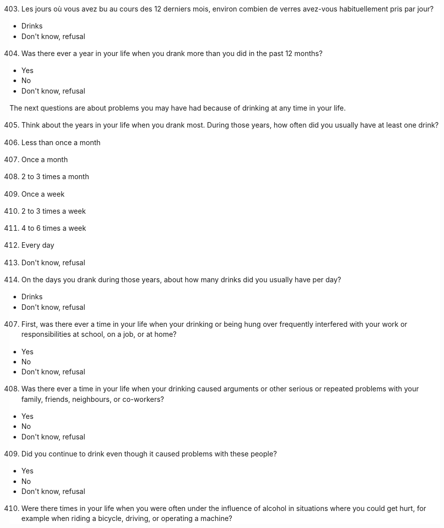 403. Les jours où vous avez bu au cours des 12 derniers mois, environ
combien de verres avez-vous habituellement pris par jour?

- Drinks
- Don't know, refusal

404. Was there ever a year in your life when you drank more than you
did in the past 12 months?

- Yes
- No
- Don't know, refusal

The next questions are about problems you may have had because of
drinking at any time in your life.

405. Think about the years in your life when you drank most. During
those years, how often did you usually have at least one drink?

1.  Less than once a month
2.  Once a month
3.  2 to 3 times a month
4.  Once a week
5.  2 to 3 times a week
6.  4 to 6 times a week
7.  Every day
8.  Don't know, refusal

406. On the days you drank during those years, about how many drinks
did you usually have per day?

- Drinks
- Don't know, refusal

407. First, was there ever a time in your life when your drinking or
being hung over frequently interfered with your work or responsibilities
at school, on a job, or at home?

- Yes
- No
- Don't know, refusal

408. Was there ever a time in your life when your drinking caused
arguments or other serious or repeated problems with your family,
friends, neighbours, or co-workers?

- Yes
- No
- Don't know, refusal

409. Did you continue to drink even though it caused problems with
these people?

- Yes
- No
- Don't know, refusal

410. Were there times in your life when you were often under the
influence of alcohol in situations where you could get hurt, for example
when riding a bicycle, driving, or operating a machine?
